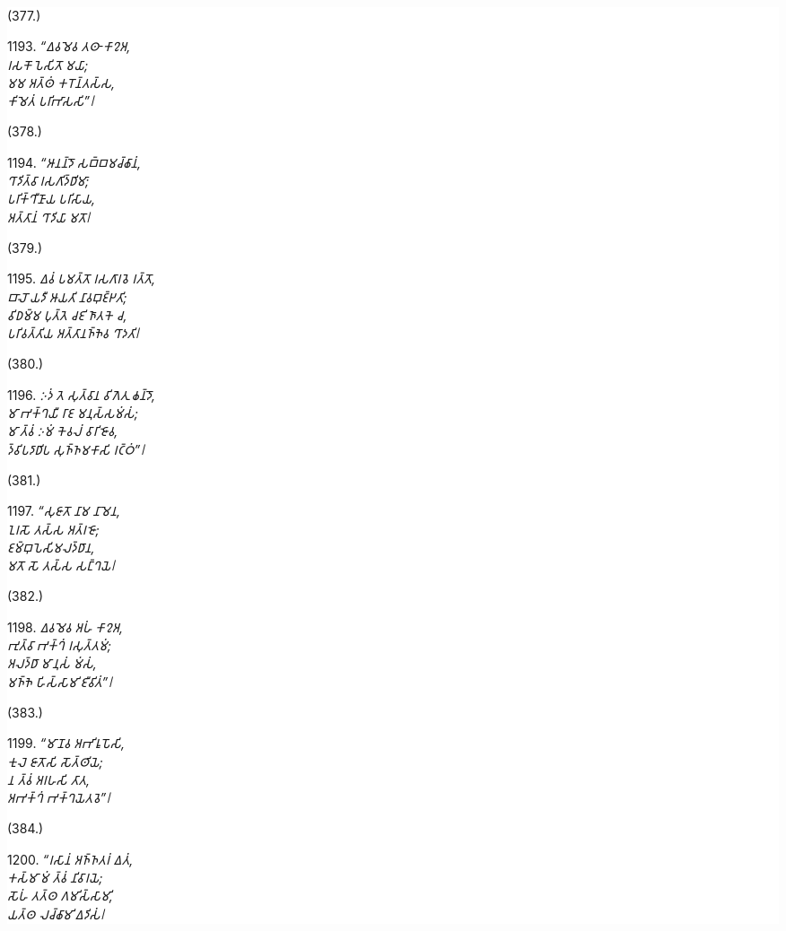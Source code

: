 
(377.)

1193\. _“𑀏𑀯𑀫𑁂𑀯 𑀢𑀣𑀸 𑀓𑀸𑀍𑀅,_  
_𑀭𑀲𑀓𑁄 𑀧𑁂𑀲𑀺𑀢𑁄 𑀫𑀬𑀸;_  
_𑀫𑀫 𑀅𑀢𑁆𑀣𑀁 𑀓𑀭𑁄𑀦𑁆𑀢𑀲𑁆𑀲,_  
_𑀓𑀺𑀫𑁂𑀢𑀁 𑀧𑀭𑀺𑀪𑀸𑀲𑀲𑀺”𑁇_  


(378.)

1194\. _“𑀆𑀦𑀦𑁆𑀤𑁄 𑀲𑀩𑁆𑀩𑀫𑀘𑁆𑀙𑀸𑀦𑀁,_  
_𑀔𑀸𑀤𑀺𑀢𑁆𑀯𑀸 𑀭𑀲𑀕𑀺𑀤𑁆𑀥𑀺𑀫𑀸;_  
_𑀧𑀭𑀺𑀓𑁆𑀔𑀻𑀡𑀸𑀬 𑀧𑀭𑀺𑀲𑀸𑀬,_  
_𑀅𑀢𑁆𑀢𑀸𑀦𑀁 𑀔𑀸𑀤𑀺𑀬𑀸 𑀫𑀢𑁄𑁇_  


(379.)

1195\. _𑀏𑀯𑀁 𑀧𑀫𑀢𑁆𑀢𑁄 𑀭𑀲𑀕𑀸𑀭𑀯𑁂 𑀭𑀢𑁆𑀢𑁄,_  
_𑀩𑀸𑀮𑁄 𑀬𑀤𑀻 𑀆𑀬𑀢𑀺 𑀦𑀸𑀯𑀩𑀼𑀚𑁆𑀛𑀢𑀺;_  
_𑀯𑀺𑀥𑀫𑁆𑀫 𑀧𑀼𑀢𑁆𑀢𑁂 𑀘𑀚𑀺 𑀜𑀸𑀢𑀓𑁂 𑀘,_  
_𑀧𑀭𑀺𑀯𑀢𑁆𑀢𑀺𑀬 𑀅𑀢𑁆𑀢𑀸𑀦𑀜𑁆𑀜𑁂𑀯 𑀔𑀸𑀤𑀢𑀺𑁇_  


(380.)

1196\. _𑀇𑀤𑀁 𑀢𑁂 𑀲𑀼𑀢𑁆𑀯𑀸𑀦 𑀯𑀺𑀕𑁂𑀢𑀼 𑀙𑀦𑁆𑀤𑁄,_  
_𑀫𑀸 𑀪𑀓𑁆𑀔𑀬𑀻 𑀭𑀸𑀚 𑀫𑀦𑀼𑀲𑁆𑀲𑀫𑀁𑀲𑀁;_  
_𑀫𑀸 𑀢𑁆𑀯𑀁 𑀇𑀫𑀁 𑀓𑁂𑀯𑀮𑀁 𑀯𑀸𑀭𑀺𑀚𑁄𑀯,_  
_𑀤𑁆𑀯𑀺𑀧𑀤𑀸𑀥𑀺𑀧 𑀲𑀼𑀜𑁆𑀜𑀫𑀓𑀸𑀲𑀺 𑀭𑀝𑁆𑀞𑀁”𑁇_  


(381.)

1197\. _“𑀲𑀼𑀚𑀸𑀢𑁄 𑀦𑀸𑀫 𑀦𑀸𑀫𑁂𑀦,_  
_𑀑𑀭𑀲𑁄 𑀢𑀲𑁆𑀲 𑀅𑀢𑁆𑀭𑀚𑁄;_  
_𑀚𑀫𑁆𑀩𑀼𑀧𑁂𑀲𑀺𑀫𑀮𑀤𑁆𑀥𑀸𑀦,_  
_𑀫𑀢𑁄 𑀲𑁄 𑀢𑀲𑁆𑀲 𑀲𑀗𑁆𑀔𑀬𑁂𑁇_  


(382.)

1198\. _𑀏𑀯𑀫𑁂𑀯 𑀅𑀳𑀁 𑀓𑀸𑀍𑀅,_  
_𑀪𑀼𑀢𑁆𑀯𑀸 𑀪𑀓𑁆𑀔𑀁 𑀭𑀲𑀼𑀢𑁆𑀢𑀫𑀁;_  
_𑀅𑀮𑀤𑁆𑀥𑀸 𑀫𑀸𑀦𑀼𑀲𑀁 𑀫𑀁𑀲𑀁,_  
_𑀫𑀜𑁆𑀜𑁂 𑀳𑀺𑀲𑁆𑀲𑀸𑀫𑀺 𑀚𑀻𑀯𑀺𑀢𑀁”𑁇_  


(383.)

1199\. _“𑀫𑀸𑀡𑀯 𑀅𑀪𑀺𑀭𑀽𑀧𑁄𑀲𑀺,_  
_𑀓𑀼𑀮𑁂 𑀚𑀸𑀢𑁄𑀲𑀺 𑀲𑁄𑀢𑁆𑀣𑀺𑀬𑁂;_  
_𑀦 𑀢𑁆𑀯𑀁 𑀅𑀭𑀳𑀲𑀺 𑀢𑀸𑀢,_  
_𑀅𑀪𑀓𑁆𑀔𑀁 𑀪𑀓𑁆𑀔𑀬𑁂𑀢𑀯𑁂”𑁇_  


(384.)

1200\. _“𑀭𑀲𑀸𑀦𑀁 𑀅𑀜𑁆𑀜𑀢𑀭𑀁 𑀏𑀢𑀁,_  
_𑀓𑀲𑁆𑀫𑀸 𑀫𑀁 𑀢𑁆𑀯𑀁 𑀦𑀺𑀯𑀸𑀭𑀬𑁂;_  
_𑀲𑁄𑀳𑀁 𑀢𑀢𑁆𑀣 𑀕𑀫𑀺𑀲𑁆𑀲𑀸𑀫𑀺,_  
_𑀬𑀢𑁆𑀣 𑀮𑀘𑁆𑀙𑀸𑀫𑀺 𑀏𑀤𑀺𑀲𑀁𑁇_  
